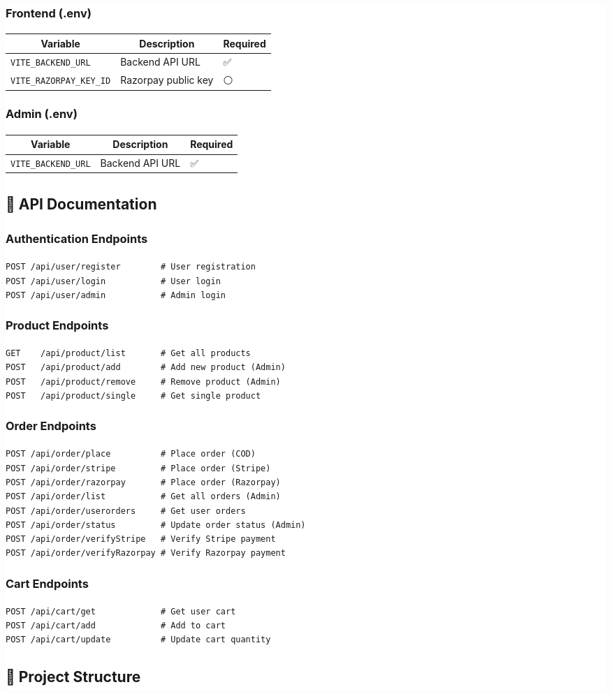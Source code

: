 ### Frontend (.env)
| Variable | Description | Required |
|----------|-------------|----------|
| `VITE_BACKEND_URL` | Backend API URL | ✅ |
| `VITE_RAZORPAY_KEY_ID` | Razorpay public key | ⚪ |

### Admin (.env)
| Variable | Description | Required |
|----------|-------------|----------|
| `VITE_BACKEND_URL` | Backend API URL | ✅ |

## 📖 API Documentation

### Authentication Endpoints
```http
POST /api/user/register        # User registration
POST /api/user/login           # User login
POST /api/user/admin           # Admin login
```

### Product Endpoints
```http
GET    /api/product/list       # Get all products
POST   /api/product/add        # Add new product (Admin)
POST   /api/product/remove     # Remove product (Admin)
POST   /api/product/single     # Get single product
```

### Order Endpoints
```http
POST /api/order/place          # Place order (COD)
POST /api/order/stripe         # Place order (Stripe)
POST /api/order/razorpay       # Place order (Razorpay)
POST /api/order/list           # Get all orders (Admin)
POST /api/order/userorders     # Get user orders
POST /api/order/status         # Update order status (Admin)
POST /api/order/verifyStripe   # Verify Stripe payment
POST /api/order/verifyRazorpay # Verify Razorpay payment
```

### Cart Endpoints
```http
POST /api/cart/get             # Get user cart
POST /api/cart/add             # Add to cart
POST /api/cart/update          # Update cart quantity
```

## 📁 Project Structure
